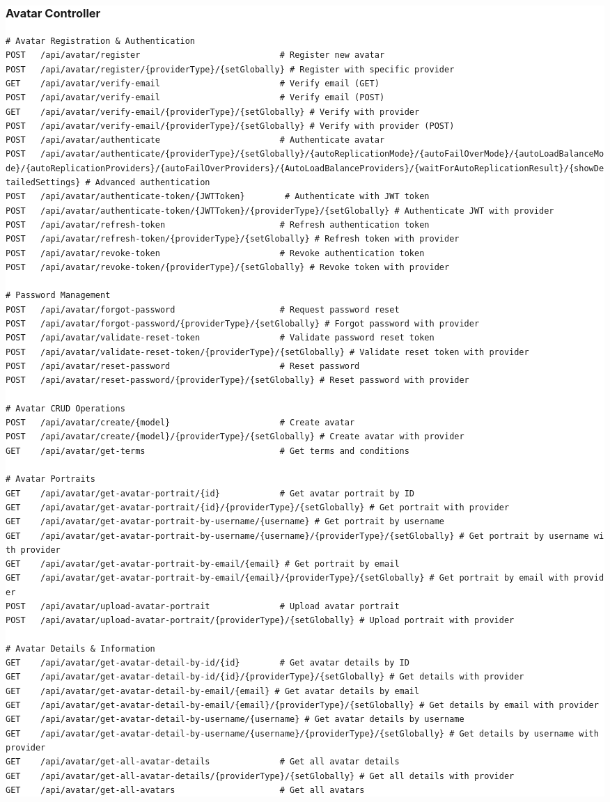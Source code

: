 ### **Avatar Controller**
```http
# Avatar Registration & Authentication
POST   /api/avatar/register                            # Register new avatar
POST   /api/avatar/register/{providerType}/{setGlobally} # Register with specific provider
GET    /api/avatar/verify-email                        # Verify email (GET)
POST   /api/avatar/verify-email                        # Verify email (POST)
GET    /api/avatar/verify-email/{providerType}/{setGlobally} # Verify with provider
POST   /api/avatar/verify-email/{providerType}/{setGlobally} # Verify with provider (POST)
POST   /api/avatar/authenticate                        # Authenticate avatar
POST   /api/avatar/authenticate/{providerType}/{setGlobally}/{autoReplicationMode}/{autoFailOverMode}/{autoLoadBalanceMode}/{autoReplicationProviders}/{autoFailOverProviders}/{AutoLoadBalanceProviders}/{waitForAutoReplicationResult}/{showDetailedSettings} # Advanced authentication
POST   /api/avatar/authenticate-token/{JWTToken}        # Authenticate with JWT token
POST   /api/avatar/authenticate-token/{JWTToken}/{providerType}/{setGlobally} # Authenticate JWT with provider
POST   /api/avatar/refresh-token                       # Refresh authentication token
POST   /api/avatar/refresh-token/{providerType}/{setGlobally} # Refresh token with provider
POST   /api/avatar/revoke-token                        # Revoke authentication token
POST   /api/avatar/revoke-token/{providerType}/{setGlobally} # Revoke token with provider

# Password Management
POST   /api/avatar/forgot-password                     # Request password reset
POST   /api/avatar/forgot-password/{providerType}/{setGlobally} # Forgot password with provider
POST   /api/avatar/validate-reset-token                # Validate password reset token
POST   /api/avatar/validate-reset-token/{providerType}/{setGlobally} # Validate reset token with provider
POST   /api/avatar/reset-password                      # Reset password
POST   /api/avatar/reset-password/{providerType}/{setGlobally} # Reset password with provider

# Avatar CRUD Operations
POST   /api/avatar/create/{model}                      # Create avatar
POST   /api/avatar/create/{model}/{providerType}/{setGlobally} # Create avatar with provider
GET    /api/avatar/get-terms                           # Get terms and conditions

# Avatar Portraits
GET    /api/avatar/get-avatar-portrait/{id}            # Get avatar portrait by ID
GET    /api/avatar/get-avatar-portrait/{id}/{providerType}/{setGlobally} # Get portrait with provider
GET    /api/avatar/get-avatar-portrait-by-username/{username} # Get portrait by username
GET    /api/avatar/get-avatar-portrait-by-username/{username}/{providerType}/{setGlobally} # Get portrait by username with provider
GET    /api/avatar/get-avatar-portrait-by-email/{email} # Get portrait by email
GET    /api/avatar/get-avatar-portrait-by-email/{email}/{providerType}/{setGlobally} # Get portrait by email with provider
POST   /api/avatar/upload-avatar-portrait              # Upload avatar portrait
POST   /api/avatar/upload-avatar-portrait/{providerType}/{setGlobally} # Upload portrait with provider

# Avatar Details & Information
GET    /api/avatar/get-avatar-detail-by-id/{id}        # Get avatar details by ID
GET    /api/avatar/get-avatar-detail-by-id/{id}/{providerType}/{setGlobally} # Get details with provider
GET    /api/avatar/get-avatar-detail-by-email/{email} # Get avatar details by email
GET    /api/avatar/get-avatar-detail-by-email/{email}/{providerType}/{setGlobally} # Get details by email with provider
GET    /api/avatar/get-avatar-detail-by-username/{username} # Get avatar details by username
GET    /api/avatar/get-avatar-detail-by-username/{username}/{providerType}/{setGlobally} # Get details by username with provider
GET    /api/avatar/get-all-avatar-details              # Get all avatar details
GET    /api/avatar/get-all-avatar-details/{providerType}/{setGlobally} # Get all details with provider
GET    /api/avatar/get-all-avatars                     # Get all avatars
```